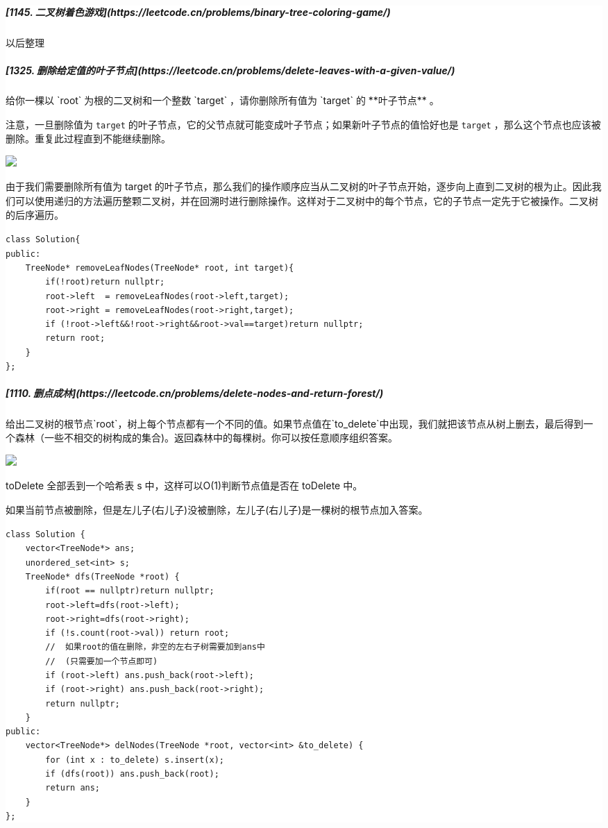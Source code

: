 ```plain
```

<h5 id="-23">[1145. 二叉树着色游戏](https://leetcode.cn/problems/binary-tree-coloring-game/)</h5>
以后整理

<h5 id="-24">[1325. 删除给定值的叶子节点](https://leetcode.cn/problems/delete-leaves-with-a-given-value/)</h5>
给你一棵以 `root` 为根的二叉树和一个整数 `target` ，请你删除所有值为 `target` 的 **叶子节点** 。

注意，一旦删除值为 `target` 的叶子节点，它的父节点就可能变成叶子节点；如果新叶子节点的值恰好也是 `target` ，那么这个节点也应该被删除。重复此过程直到不能继续删除。

![](https://cdn.nlark.com/yuque/0/2025/png/45533403/1742810235416-8fde3ba7-2f2a-4cf9-9a97-f91aa915388f.png)

由于我们需要删除所有值为 target 的叶子节点，那么我们的操作顺序应当从二叉树的叶子节点开始，逐步向上直到二叉树的根为止。因此我们可以使用递归的方法遍历整颗二叉树，并在回溯时进行删除操作。这样对于二叉树中的每个节点，它的子节点一定先于它被操作。二叉树的后序遍历。

```plain
class Solution{
public:
    TreeNode* removeLeafNodes(TreeNode* root, int target){
        if(!root)return nullptr;
        root->left  = removeLeafNodes(root->left,target);
        root->right = removeLeafNodes(root->right,target);
        if (!root->left&&!root->right&&root->val==target)return nullptr;
        return root;
    }
};
```

<h5 id="-25">[1110. 删点成林](https://leetcode.cn/problems/delete-nodes-and-return-forest/)</h5>
给出二叉树的根节点`root`，树上每个节点都有一个不同的值。如果节点值在`to_delete`中出现，我们就把该节点从树上删去，最后得到一个森林（一些不相交的树构成的集合)。返回森林中的每棵树。你可以按任意顺序组织答案。

![](https://cdn.nlark.com/yuque/0/2025/png/45533403/1742810235451-f92d006f-31d9-43bc-814d-dbb96cfaaacd.png)

toDelete 全部丢到一个哈希表 s 中，这样可以O(1)判断节点值是否在 toDelete 中。

如果当前节点被删除，但是左儿子(右儿子)没被删除，左儿子(右儿子)是一棵树的根节点加入答案。

```plain
class Solution {
    vector<TreeNode*> ans;
    unordered_set<int> s;
    TreeNode* dfs(TreeNode *root) {
        if(root == nullptr)return nullptr;
        root->left=dfs(root->left);
        root->right=dfs(root->right);
        if (!s.count(root->val)) return root;
        //  如果root的值在删除，非空的左右子树需要加到ans中
        //  (只需要加一个节点即可)
        if (root->left) ans.push_back(root->left);
        if (root->right) ans.push_back(root->right);
        return nullptr;
    }
public:
    vector<TreeNode*> delNodes(TreeNode *root, vector<int> &to_delete) {
        for (int x : to_delete) s.insert(x);
        if (dfs(root)) ans.push_back(root);
        return ans;
    }
};
```
